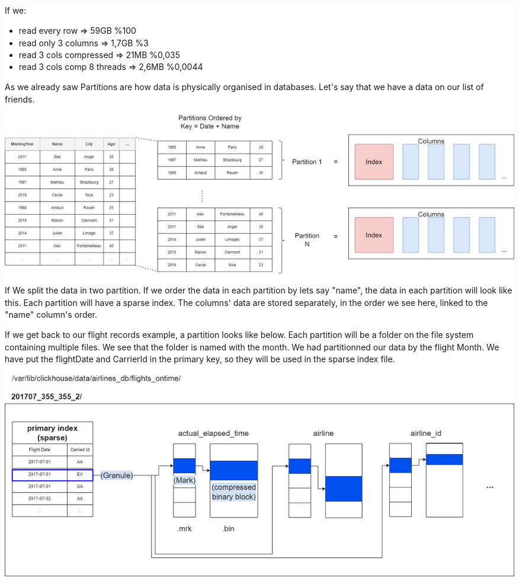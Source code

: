 If we:  
* read every row 				=> 	59GB  	%100  
* read only 3 columns 		    =>	1,7GB	%3  
* read 3 cols compressed		=>	21MB	%0,035  
* read 3 cols comp 8 threads	=>	2,6MB	%0,0044

As we already saw Partitions are how data is physically organised in databases.
Let's say that we have a data on our list of friends. 
<p><img src="../assets/images/mastering_clickhouse-partitioning.png"/></p>
If We split the data in two partition. If we order the data in each partition by lets say "name",
the data in each partition will look like this.
Each partition will have a sparse index. The columns' data are stored separately, in the order we see here, linked to the "name" column's order.

If we get back to our flight records example, a partition looks like below.
Each partition will be a folder on the file system containing multiple files. We see that the folder is named with the month. We had partitionned our data by the flight Month.
We have put the flightDate and CarrierId in the primary key, so they will be used in the sparse index file.
<p><img src="../assets/images/mastering_clickhouse-parts-internals.png"/></p>

